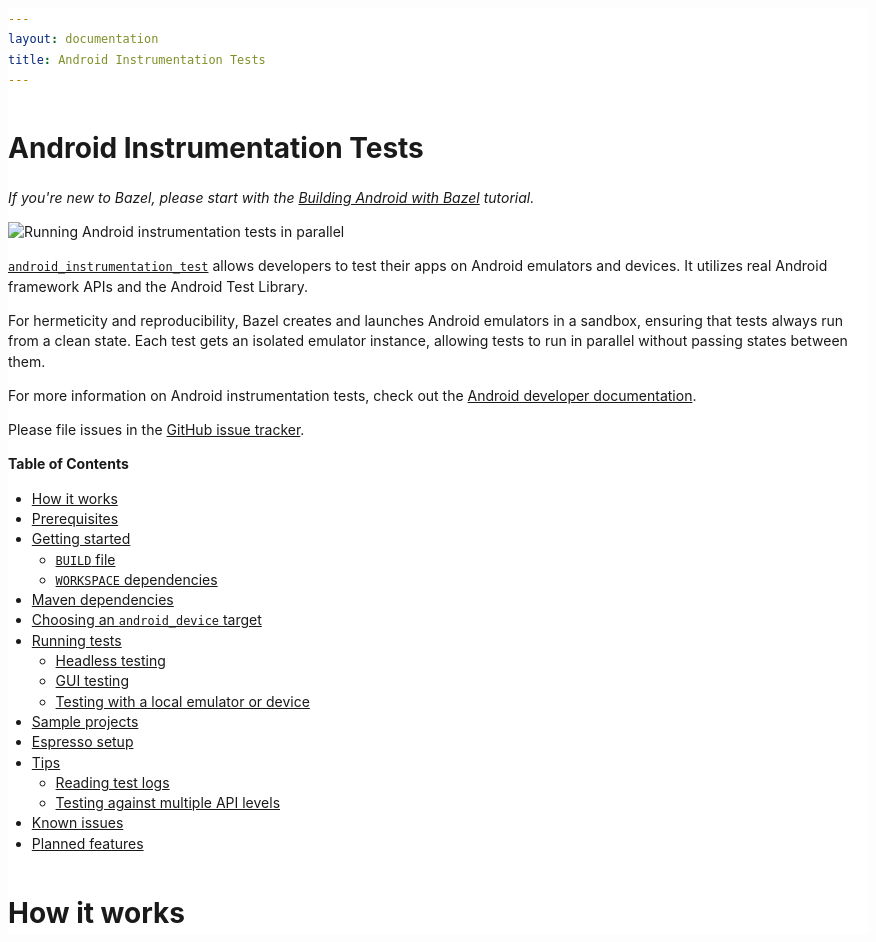```yaml
---
layout: documentation
title: Android Instrumentation Tests
---
```


# Android Instrumentation Tests

_If you're new to Bazel, please start with the [Building Android with
Bazel](tutorial/android-app.html) tutorial._

![Running Android instrumentation tests in parallel](/assets/android_test.gif)

[`android_instrumentation_test`](be/android.html#android_instrumentation_test)
allows developers to test their apps on Android emulators and devices.
It utilizes real Android framework APIs and the Android Test Library.

For hermeticity and reproducibility, Bazel creates and launches Android
emulators in a sandbox, ensuring that tests always run from a clean state. Each
test gets an isolated emulator instance, allowing tests to run in parallel
without passing states between them.

For more information on Android instrumentation tests, check out the [Android
developer
documentation](https://developer.android.com/training/testing/unit-testing/instrumented-unit-tests.html).

Please file issues in the [GitHub issue tracker](https://github.com/bazelbuild/bazel/issues).

**Table of Contents**

- [How it works](#how-it-works)
- [Prerequisites](#prerequisites)
- [Getting started](#getting-started)
    - [`BUILD` file](#build-file)
    - [`WORKSPACE` dependencies](#workspace-dependencies)
- [Maven dependencies](#maven-dependencies)
- [Choosing an `android_device` target](#choosing-an-android_device-target)
- [Running tests](#running-tests)
    - [Headless testing](#headless-testing)
    - [GUI testing](#gui-testing)
    - [Testing with a local emulator or device](#testing-with-a-local-emulator-or-device)
- [Sample projects](#sample-projects)
- [Espresso setup](#espresso-setup)
- [Tips](#tips)
    - [Reading test logs](#reading-test-logs)
    - [Testing against multiple API levels](#testing-against-multiple-api-levels)
- [Known issues](#known-issues)
- [Planned features](#planned-features)

# How it works
